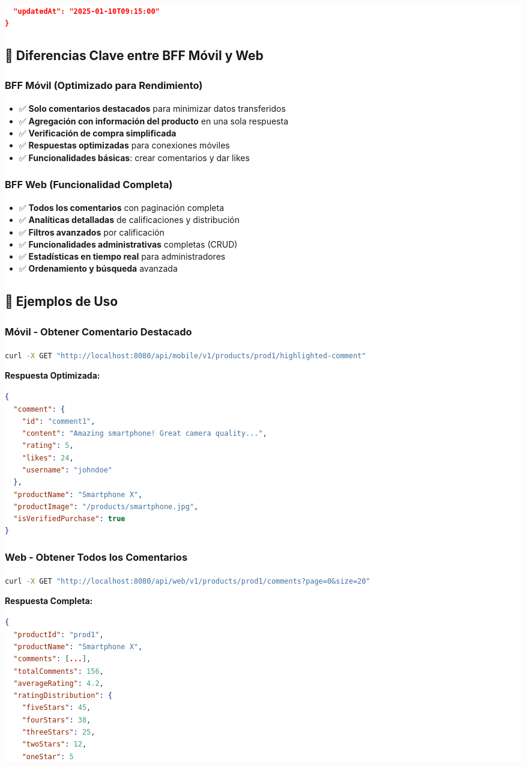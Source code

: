 ```json
  "updatedAt": "2025-01-10T09:15:00"
}
```

## 🚀 Diferencias Clave entre BFF Móvil y Web

### BFF Móvil (Optimizado para Rendimiento)
- ✅ **Solo comentarios destacados** para minimizar datos transferidos
- ✅ **Agregación con información del producto** en una sola respuesta
- ✅ **Verificación de compra simplificada**
- ✅ **Respuestas optimizadas** para conexiones móviles
- ✅ **Funcionalidades básicas**: crear comentarios y dar likes

### BFF Web (Funcionalidad Completa)
- ✅ **Todos los comentarios** con paginación completa
- ✅ **Analíticas detalladas** de calificaciones y distribución
- ✅ **Filtros avanzados** por calificación
- ✅ **Funcionalidades administrativas** completas (CRUD)
- ✅ **Estadísticas en tiempo real** para administradores
- ✅ **Ordenamiento y búsqueda** avanzada

## 🧪 Ejemplos de Uso

### Móvil - Obtener Comentario Destacado
```bash
curl -X GET "http://localhost:8080/api/mobile/v1/products/prod1/highlighted-comment"
```

**Respuesta Optimizada:**
```json
{
  "comment": {
    "id": "comment1",
    "content": "Amazing smartphone! Great camera quality...",
    "rating": 5,
    "likes": 24,
    "username": "johndoe"
  },
  "productName": "Smartphone X",
  "productImage": "/products/smartphone.jpg",
  "isVerifiedPurchase": true
}
```

### Web - Obtener Todos los Comentarios
```bash
curl -X GET "http://localhost:8080/api/web/v1/products/prod1/comments?page=0&size=20"
```

**Respuesta Completa:**
```json
{
  "productId": "prod1",
  "productName": "Smartphone X",
  "comments": [...],
  "totalComments": 156,
  "averageRating": 4.2,
  "ratingDistribution": {
    "fiveStars": 45,
    "fourStars": 38,
    "threeStars": 25,
    "twoStars": 12,
    "oneStar": 5
```